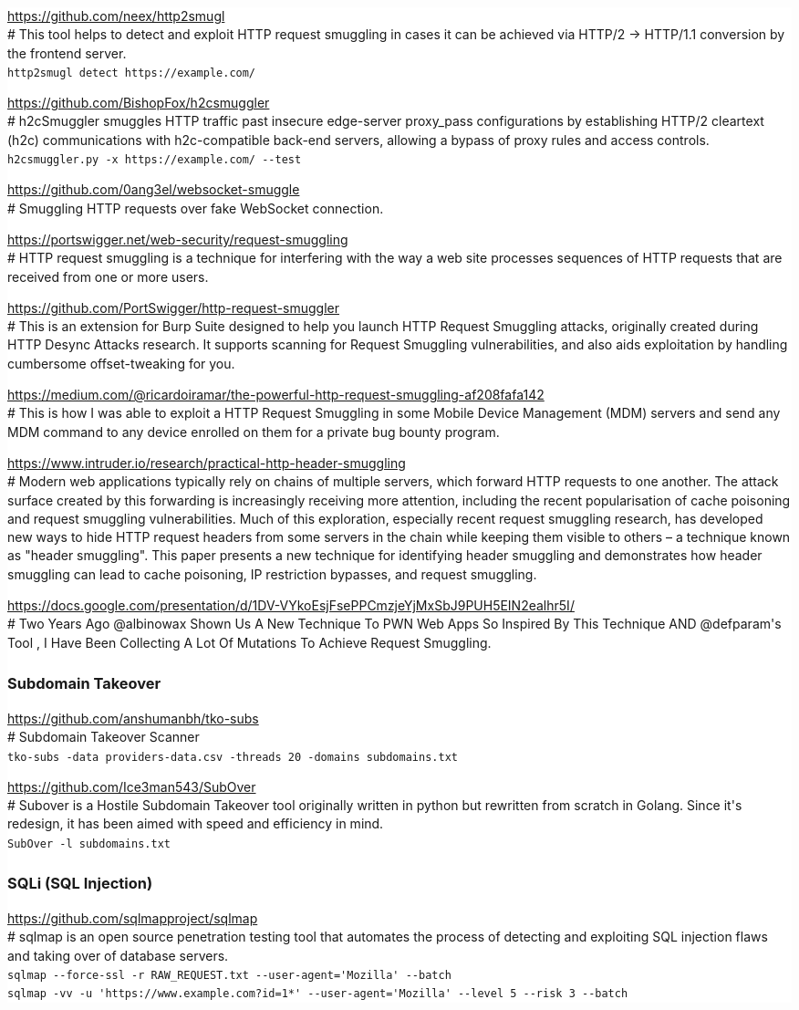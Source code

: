 https://github.com/neex/http2smugl
<br># This tool helps to detect and exploit HTTP request smuggling in cases it can be achieved via HTTP/2 -> HTTP/1.1 conversion by the frontend server.
<br>```http2smugl detect https://example.com/```

https://github.com/BishopFox/h2csmuggler
<br># h2cSmuggler smuggles HTTP traffic past insecure edge-server proxy_pass configurations by establishing HTTP/2 cleartext (h2c) communications with h2c-compatible back-end servers, allowing a bypass of proxy rules and access controls.
<br>```h2csmuggler.py -x https://example.com/ --test```

https://github.com/0ang3el/websocket-smuggle
<br># Smuggling HTTP requests over fake WebSocket connection.

https://portswigger.net/web-security/request-smuggling
<br># HTTP request smuggling is a technique for interfering with the way a web site processes sequences of HTTP requests that are received from one or more users.

https://github.com/PortSwigger/http-request-smuggler
<br># This is an extension for Burp Suite designed to help you launch HTTP Request Smuggling attacks, originally created during HTTP Desync Attacks research. It supports scanning for Request Smuggling vulnerabilities, and also aids exploitation by handling cumbersome offset-tweaking for you.

https://medium.com/@ricardoiramar/the-powerful-http-request-smuggling-af208fafa142
<br># This is how I was able to exploit a HTTP Request Smuggling in some Mobile Device Management (MDM) servers and send any MDM command to any device enrolled on them for a private bug bounty program.

https://www.intruder.io/research/practical-http-header-smuggling
<br># Modern web applications typically rely on chains of multiple servers, which forward HTTP requests to one another. The attack surface created by this forwarding is increasingly receiving more attention, including the recent popularisation of cache poisoning and request smuggling vulnerabilities. Much of this exploration, especially recent request smuggling research, has developed new ways to hide HTTP request headers from some servers in the chain while keeping them visible to others – a technique known as "header smuggling". This paper presents a new technique for identifying header smuggling and demonstrates how header smuggling can lead to cache poisoning, IP restriction bypasses, and request smuggling.

https://docs.google.com/presentation/d/1DV-VYkoEsjFsePPCmzjeYjMxSbJ9PUH5EIN2ealhr5I/
<br># Two Years Ago @albinowax Shown Us A New Technique To PWN Web Apps So Inspired By This Technique AND @defparam's Tool , I Have Been Collecting A Lot Of Mutations To Achieve Request Smuggling.

### Subdomain Takeover
https://github.com/anshumanbh/tko-subs
<br># Subdomain Takeover Scanner
<br>```tko-subs -data providers-data.csv -threads 20 -domains subdomains.txt```

https://github.com/Ice3man543/SubOver
<br># Subover is a Hostile Subdomain Takeover tool originally written in python but rewritten from scratch in Golang. Since it's redesign, it has been aimed with speed and efficiency in mind.
<br>```SubOver -l subdomains.txt```

### <a name="SQLi-Scanning"></a>SQLi (SQL Injection)
https://github.com/sqlmapproject/sqlmap
<br># sqlmap is an open source penetration testing tool that automates the process of detecting and exploiting SQL injection flaws and taking over of database servers.
<br>```sqlmap --force-ssl -r RAW_REQUEST.txt --user-agent='Mozilla' --batch```
<br>```sqlmap -vv -u 'https://www.example.com?id=1*' --user-agent='Mozilla' --level 5 --risk 3 --batch```
